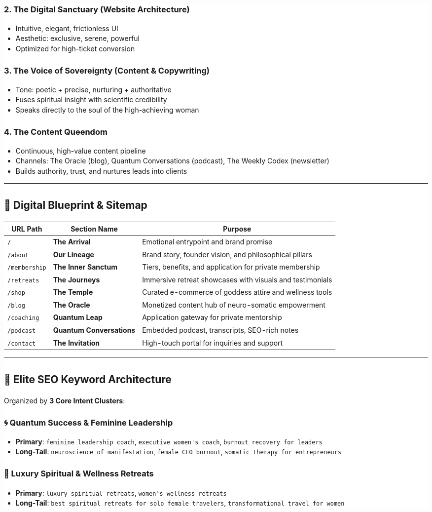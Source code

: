 ### 2. **The Digital Sanctuary (Website Architecture)**  
- Intuitive, elegant, frictionless UI  
- Aesthetic: exclusive, serene, powerful  
- Optimized for high-ticket conversion

### 3. **The Voice of Sovereignty (Content & Copywriting)**  
- Tone: poetic + precise, nurturing + authoritative  
- Fuses spiritual insight with scientific credibility  
- Speaks directly to the soul of the high-achieving woman

### 4. **The Content Queendom**  
- Continuous, high-value content pipeline  
- Channels: The Oracle (blog), Quantum Conversations (podcast), The Weekly Codex (newsletter)  
- Builds authority, trust, and nurtures leads into clients

---

## 📁 Digital Blueprint & Sitemap

| URL Path         | Section Name           | Purpose |
|------------------|------------------------|---------|
| `/`              | **The Arrival**        | Emotional entrypoint and brand promise |
| `/about`         | **Our Lineage**        | Brand story, founder vision, and philosophical pillars |
| `/membership`    | **The Inner Sanctum**  | Tiers, benefits, and application for private membership |
| `/retreats`      | **The Journeys**       | Immersive retreat showcases with visuals and testimonials |
| `/shop`          | **The Temple**         | Curated e-commerce of goddess attire and wellness tools |
| `/blog`          | **The Oracle**         | Monetized content hub of neuro-somatic empowerment |
| `/coaching`      | **Quantum Leap**       | Application gateway for private mentorship |
| `/podcast`       | **Quantum Conversations** | Embedded podcast, transcripts, SEO-rich notes |
| `/contact`       | **The Invitation**     | High-touch portal for inquiries and support |

---

## 🔑 Elite SEO Keyword Architecture

Organized by **3 Core Intent Clusters**:

### 🌀 Quantum Success & Feminine Leadership  
- **Primary**: `feminine leadership coach`, `executive women's coach`, `burnout recovery for leaders`  
- **Long-Tail**: `neuroscience of manifestation`, `female CEO burnout`, `somatic therapy for entrepreneurs`  

### 🌿 Luxury Spiritual & Wellness Retreats  
- **Primary**: `luxury spiritual retreats`, `women's wellness retreats`  
- **Long-Tail**: `best spiritual retreats for solo female travelers`, `transformational travel for women`  
